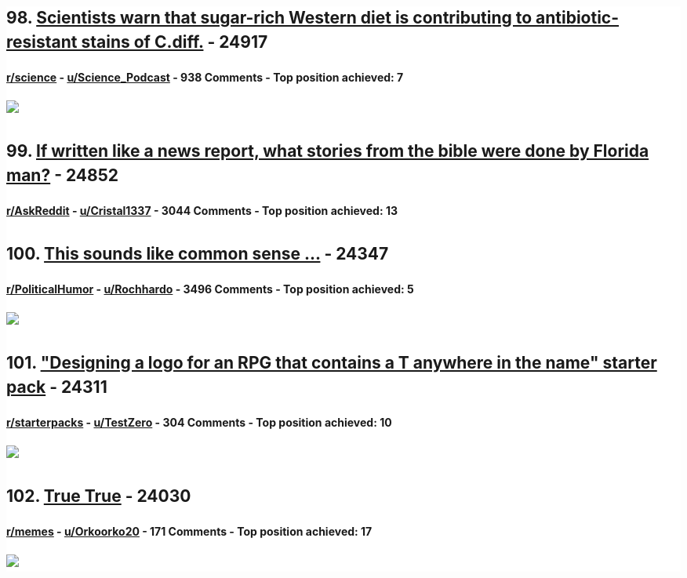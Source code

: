 ## 98. [Scientists warn that sugar-rich Western diet is contributing to antibiotic-resistant stains of C.diff.](http://reddit.com/r/science/comments/cpgomw/scientists_warn_that_sugarrich_western_diet_is/) - 24917
#### [r/science](http://reddit.com/r/science) - [u/Science_Podcast](http://reddit.com/u/Science_Podcast) - 938 Comments - Top position achieved: 7

<a href="https://www.telegraph.co.uk/science/2019/08/12/superbug-evolving-thrive-hospitals-guts-people-sugary-diets/"><img src="https://b.thumbs.redditmedia.com/OYYqTfVu0vZyeqjDKyhg4bUHsXub6sRhUJUHUd0qdqE.jpg"></img></a>

## 99. [If written like a news report, what stories from the bible were done by Florida man?](http://reddit.com/r/AskReddit/comments/cp9fbp/if_written_like_a_news_report_what_stories_from/) - 24852
#### [r/AskReddit](http://reddit.com/r/AskReddit) - [u/Cristal1337](http://reddit.com/u/Cristal1337) - 3044 Comments - Top position achieved: 13

## 100. [This sounds like common sense ...](http://reddit.com/r/PoliticalHumor/comments/cpbaz2/this_sounds_like_common_sense/) - 24347
#### [r/PoliticalHumor](http://reddit.com/r/PoliticalHumor) - [u/Rochhardo](http://reddit.com/u/Rochhardo) - 3496 Comments - Top position achieved: 5

<a href="https://i.redd.it/r3c3y9nla0g31.jpg"><img src="https://b.thumbs.redditmedia.com/our5KUEa0vaLaiIcoSCq1mDHcCuBRu_0guglSE1ABSE.jpg"></img></a>

## 101. ["Designing a logo for an RPG that contains a T anywhere in the name" starter pack](http://reddit.com/r/starterpacks/comments/cpgefw/designing_a_logo_for_an_rpg_that_contains_a_t/) - 24311
#### [r/starterpacks](http://reddit.com/r/starterpacks) - [u/TestZero](http://reddit.com/u/TestZero) - 304 Comments - Top position achieved: 10

<a href="https://i.redd.it/l5ydd8jg92g31.png"><img src="https://b.thumbs.redditmedia.com/UtT44cZPXdqTrQjXmosAwLuOsiR2hGwZjIR3OhxP2EQ.jpg"></img></a>

## 102. [True True](http://reddit.com/r/memes/comments/cpair3/true_true/) - 24030
#### [r/memes](http://reddit.com/r/memes) - [u/Orkoorko20](http://reddit.com/u/Orkoorko20) - 171 Comments - Top position achieved: 17

<a href="https://i.redd.it/ub8pwp8nvzf31.jpg"><img src="https://b.thumbs.redditmedia.com/bOGK7GSTbj3sg7pGI5QsVJYAsb8DV3wq_gn8Rp687mw.jpg"></img></a>
